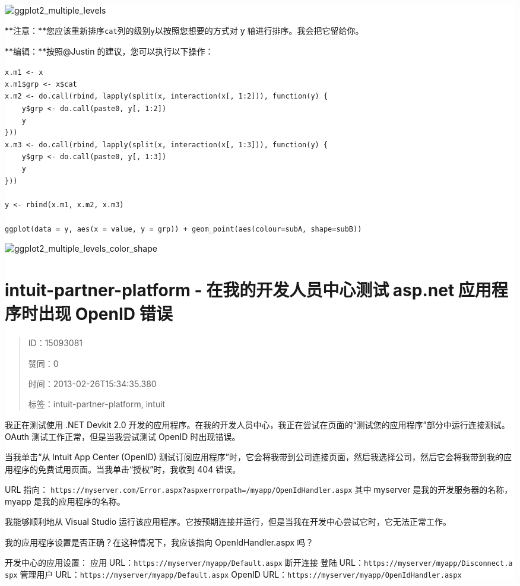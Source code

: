 ![ggplot2_multiple_levels](../Images/b7bcd8eb3a2f92d8a9639674b131dfb8.png)

**注意：**您应该重新排序`cat`列的级别`y`以按照您想要的方式对 y 轴进行排序。我会把它留给你。

**编辑：**按照@Justin 的建议，您可以执行以下操作：

```
x.m1 <- x
x.m1$grp <- x$cat
x.m2 <- do.call(rbind, lapply(split(x, interaction(x[, 1:2])), function(y) {
    y$grp <- do.call(paste0, y[, 1:2])
    y
}))
x.m3 <- do.call(rbind, lapply(split(x, interaction(x[, 1:3])), function(y) {
    y$grp <- do.call(paste0, y[, 1:3])
    y
}))

y <- rbind(x.m1, x.m2, x.m3)

ggplot(data = y, aes(x = value, y = grp)) + geom_point(aes(colour=subA, shape=subB)) 
```

![ggplot2_multiple_levels_color_shape](../Images/e323f341bcf7bac18637da160db9a26b.png)

# intuit-partner-platform - 在我的开发人员中心测试 asp.net 应用程序时出现 OpenID 错误

> ID：15093081
> 
> 赞同：0
> 
> 时间：2013-02-26T15:34:35.380
> 
> 标签：intuit-partner-platform, intuit

我正在测试使用 .NET Devkit 2.0 开发的应用程序。在我的开发人员中心，我正在尝试在页面的“测试您的应用程序”部分中运行连接测试。OAuth 测试工作正常，但是当我尝试测试 OpenID 时出现错误。

当我单击“从 Intuit App Center (OpenID) 测试订阅应用程序”时，它会将我带到公司连接页面，然后我选择公司，然后它会将我带到我的应用程序的免费试用页面。当我单击“授权”时，我收到 404 错误。

URL 指向：
`https://myserver.com/Error.aspx?aspxerrorpath=/myapp/OpenIdHandler.aspx`
其中 myserver 是我的开发服务器的名称，myapp 是我的应用程序的名称。

我能够顺利地从 Visual Studio 运行该应用程序。它按预期连接并运行，但是当我在开发中心尝试它时，它无法正常工作。

我的应用程序设置是否正确？在这种情况下，我应该指向 OpenIdHandler.aspx 吗？

开发中心的应用设置：
应用 URL：`https://myserver/myapp/Default.aspx`
断开连接 登陆 URL：`https://myserver/myapp/Disconnect.aspx`
管理用户 URL：`https://myserver/myapp/Default.aspx`
OpenID URL：`https://myserver/myapp/OpenIdHandler.aspx`

